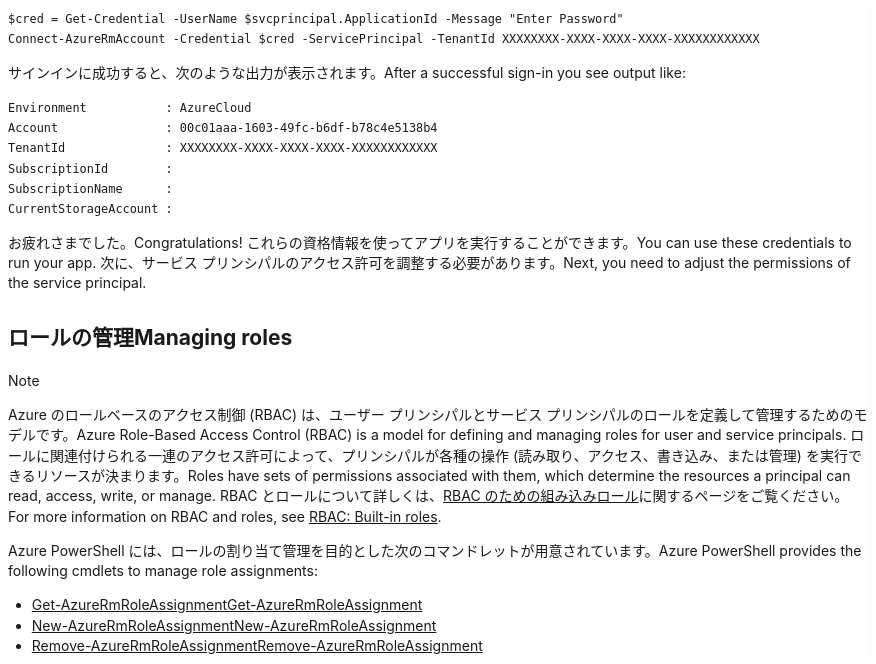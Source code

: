 ```azurepowershell-interactive
$cred = Get-Credential -UserName $svcprincipal.ApplicationId -Message "Enter Password"
Connect-AzureRmAccount -Credential $cred -ServicePrincipal -TenantId XXXXXXXX-XXXX-XXXX-XXXX-XXXXXXXXXXXX
```

<span data-ttu-id="b4a3a-134">サインインに成功すると、次のような出力が表示されます。</span><span class="sxs-lookup"><span data-stu-id="b4a3a-134">After a successful sign-in you see output like:</span></span>

```output
Environment           : AzureCloud
Account               : 00c01aaa-1603-49fc-b6df-b78c4e5138b4
TenantId              : XXXXXXXX-XXXX-XXXX-XXXX-XXXXXXXXXXXX
SubscriptionId        :
SubscriptionName      :
CurrentStorageAccount :
```

<span data-ttu-id="b4a3a-135">お疲れさまでした。</span><span class="sxs-lookup"><span data-stu-id="b4a3a-135">Congratulations!</span></span> <span data-ttu-id="b4a3a-136">これらの資格情報を使ってアプリを実行することができます。</span><span class="sxs-lookup"><span data-stu-id="b4a3a-136">You can use these credentials to run your app.</span></span> <span data-ttu-id="b4a3a-137">次に、サービス プリンシパルのアクセス許可を調整する必要があります。</span><span class="sxs-lookup"><span data-stu-id="b4a3a-137">Next, you need to adjust the permissions of the service principal.</span></span>

## <a name="managing-roles"></a><span data-ttu-id="b4a3a-138">ロールの管理</span><span class="sxs-lookup"><span data-stu-id="b4a3a-138">Managing roles</span></span>

> [!NOTE]
> <span data-ttu-id="b4a3a-139">Azure のロールベースのアクセス制御 (RBAC) は、ユーザー プリンシパルとサービス プリンシパルのロールを定義して管理するためのモデルです。</span><span class="sxs-lookup"><span data-stu-id="b4a3a-139">Azure Role-Based Access Control (RBAC) is a model for defining and managing roles for user and service principals.</span></span> <span data-ttu-id="b4a3a-140">ロールに関連付けられる一連のアクセス許可によって、プリンシパルが各種の操作 (読み取り、アクセス、書き込み、または管理) を実行できるリソースが決まります。</span><span class="sxs-lookup"><span data-stu-id="b4a3a-140">Roles have sets of permissions associated with them, which determine the resources a principal can read, access, write, or manage.</span></span> <span data-ttu-id="b4a3a-141">RBAC とロールについて詳しくは、[RBAC のための組み込みロール](/azure/active-directory/role-based-access-built-in-roles)に関するページをご覧ください。</span><span class="sxs-lookup"><span data-stu-id="b4a3a-141">For more information on RBAC and roles, see [RBAC: Built-in roles](/azure/active-directory/role-based-access-built-in-roles).</span></span>

<span data-ttu-id="b4a3a-142">Azure PowerShell には、ロールの割り当て管理を目的とした次のコマンドレットが用意されています。</span><span class="sxs-lookup"><span data-stu-id="b4a3a-142">Azure PowerShell provides the following cmdlets to manage role assignments:</span></span>

* [<span data-ttu-id="b4a3a-143">Get-AzureRmRoleAssignment</span><span class="sxs-lookup"><span data-stu-id="b4a3a-143">Get-AzureRmRoleAssignment</span></span>](/powershell/module/azurerm.resources/get-azurermroleassignment)
* [<span data-ttu-id="b4a3a-144">New-AzureRmRoleAssignment</span><span class="sxs-lookup"><span data-stu-id="b4a3a-144">New-AzureRmRoleAssignment</span></span>](/powershell/module/azurerm.resources/new-azurermroleassignment)
* [<span data-ttu-id="b4a3a-145">Remove-AzureRmRoleAssignment</span><span class="sxs-lookup"><span data-stu-id="b4a3a-145">Remove-AzureRmRoleAssignment</span></span>](/powershell/module/azurerm.resources/remove-azurermroleassignment)
